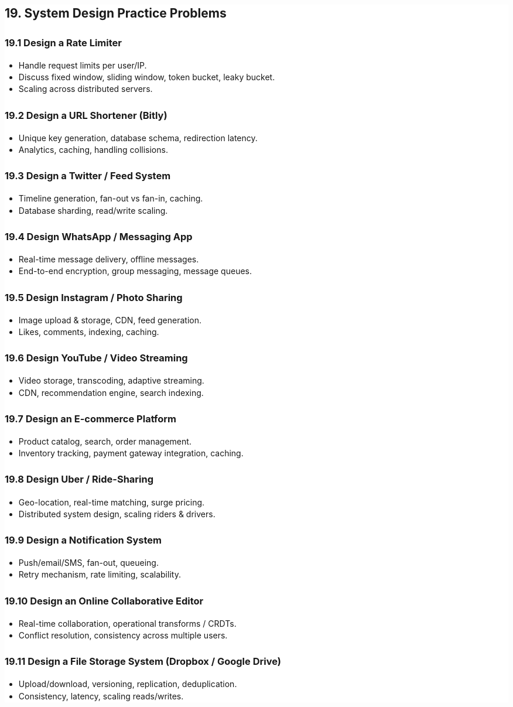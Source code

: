 ## 19. System Design Practice Problems

### 19.1 Design a Rate Limiter
- Handle request limits per user/IP.
- Discuss fixed window, sliding window, token bucket, leaky bucket.
- Scaling across distributed servers.

### 19.2 Design a URL Shortener (Bitly)
- Unique key generation, database schema, redirection latency.
- Analytics, caching, handling collisions.

### 19.3 Design a Twitter / Feed System
- Timeline generation, fan-out vs fan-in, caching.
- Database sharding, read/write scaling.

### 19.4 Design WhatsApp / Messaging App
- Real-time message delivery, offline messages.
- End-to-end encryption, group messaging, message queues.

### 19.5 Design Instagram / Photo Sharing
- Image upload & storage, CDN, feed generation.
- Likes, comments, indexing, caching.

### 19.6 Design YouTube / Video Streaming
- Video storage, transcoding, adaptive streaming.
- CDN, recommendation engine, search indexing.

### 19.7 Design an E-commerce Platform
- Product catalog, search, order management.
- Inventory tracking, payment gateway integration, caching.

### 19.8 Design Uber / Ride-Sharing
- Geo-location, real-time matching, surge pricing.
- Distributed system design, scaling riders & drivers.

### 19.9 Design a Notification System
- Push/email/SMS, fan-out, queueing.
- Retry mechanism, rate limiting, scalability.

### 19.10 Design an Online Collaborative Editor
- Real-time collaboration, operational transforms / CRDTs.
- Conflict resolution, consistency across multiple users.

### 19.11 Design a File Storage System (Dropbox / Google Drive)
- Upload/download, versioning, replication, deduplication.
- Consistency, latency, scaling reads/writes.
